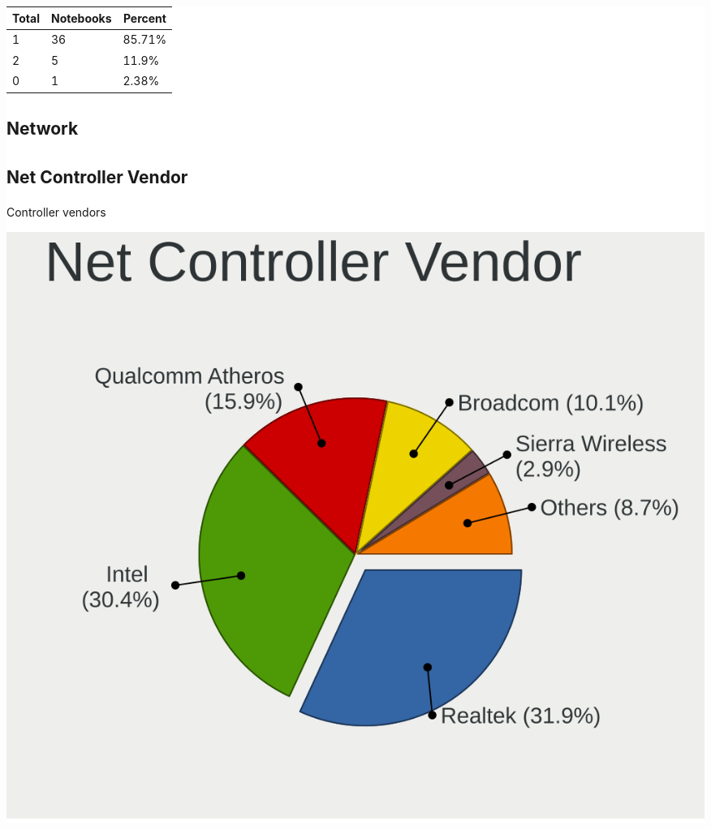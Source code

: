 
| Total | Notebooks | Percent |
|-------|-----------|---------|
| 1     | 36        | 85.71%  |
| 2     | 5         | 11.9%   |
| 0     | 1         | 2.38%   |

Network
-------

Net Controller Vendor
---------------------

Controller vendors

![Net Controller Vendor](./images/pie_chart/net_vendor.svg)
